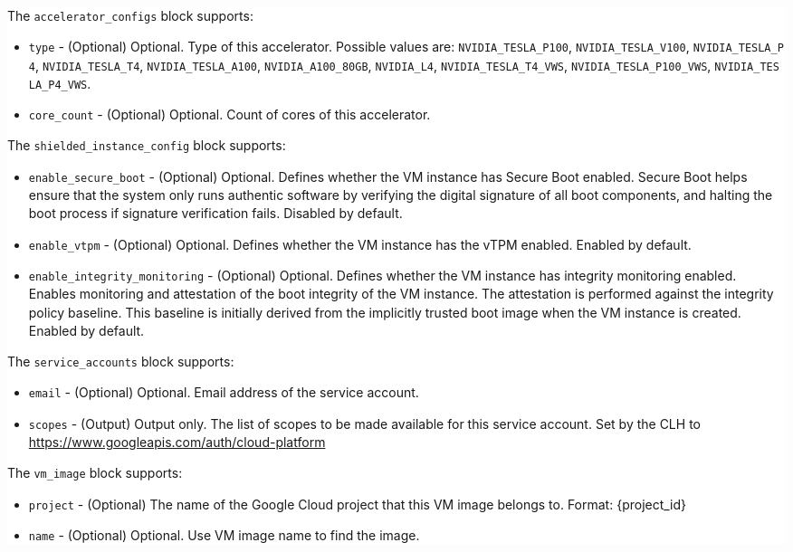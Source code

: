 <a name="nested_gce_setup_accelerator_configs"></a>The `accelerator_configs` block supports:

* `type` -
  (Optional)
  Optional. Type of this accelerator.
  Possible values are: `NVIDIA_TESLA_P100`, `NVIDIA_TESLA_V100`, `NVIDIA_TESLA_P4`, `NVIDIA_TESLA_T4`, `NVIDIA_TESLA_A100`, `NVIDIA_A100_80GB`, `NVIDIA_L4`, `NVIDIA_TESLA_T4_VWS`, `NVIDIA_TESLA_P100_VWS`, `NVIDIA_TESLA_P4_VWS`.

* `core_count` -
  (Optional)
  Optional. Count of cores of this accelerator.

<a name="nested_gce_setup_shielded_instance_config"></a>The `shielded_instance_config` block supports:

* `enable_secure_boot` -
  (Optional)
  Optional. Defines whether the VM instance has Secure Boot enabled.
  Secure Boot helps ensure that the system only runs authentic software by verifying
  the digital signature of all boot components, and halting the boot process
  if signature verification fails. Disabled by default.

* `enable_vtpm` -
  (Optional)
  Optional. Defines whether the VM instance has the vTPM enabled.
  Enabled by default.

* `enable_integrity_monitoring` -
  (Optional)
  Optional. Defines whether the VM instance has integrity monitoring
  enabled. Enables monitoring and attestation of the boot integrity of the VM
  instance. The attestation is performed against the integrity policy baseline.
  This baseline is initially derived from the implicitly trusted boot image
  when the VM instance is created. Enabled by default.

<a name="nested_gce_setup_service_accounts"></a>The `service_accounts` block supports:

* `email` -
  (Optional)
  Optional. Email address of the service account.

* `scopes` -
  (Output)
  Output only. The list of scopes to be made available for this
  service account. Set by the CLH to https://www.googleapis.com/auth/cloud-platform

<a name="nested_gce_setup_vm_image"></a>The `vm_image` block supports:

* `project` -
  (Optional)
  The name of the Google Cloud project that this VM image belongs to.
  Format: {project_id}

* `name` -
  (Optional)
  Optional. Use VM image name to find the image.
